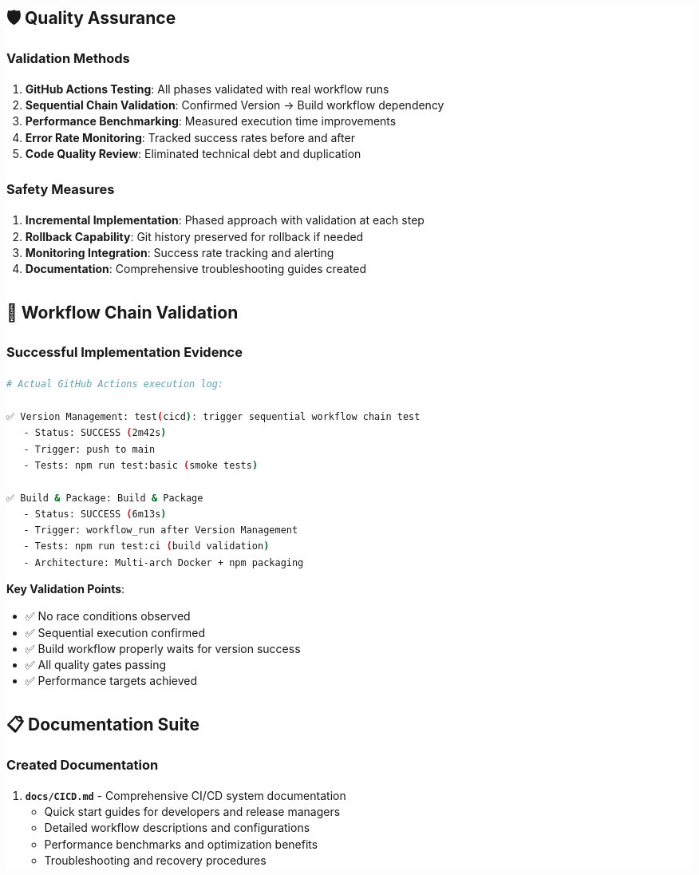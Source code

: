 ## 🛡️ Quality Assurance

### Validation Methods

1. **GitHub Actions Testing**: All phases validated with real workflow runs
2. **Sequential Chain Validation**: Confirmed Version → Build workflow dependency
3. **Performance Benchmarking**: Measured execution time improvements
4. **Error Rate Monitoring**: Tracked success rates before and after
5. **Code Quality Review**: Eliminated technical debt and duplication

### Safety Measures

1. **Incremental Implementation**: Phased approach with validation at each step
2. **Rollback Capability**: Git history preserved for rollback if needed
3. **Monitoring Integration**: Success rate tracking and alerting
4. **Documentation**: Comprehensive troubleshooting guides created

## 🔄 Workflow Chain Validation

### Successful Implementation Evidence

```bash
# Actual GitHub Actions execution log:

✅ Version Management: test(cicd): trigger sequential workflow chain test
   - Status: SUCCESS (2m42s)
   - Trigger: push to main
   - Tests: npm run test:basic (smoke tests)

✅ Build & Package: Build & Package  
   - Status: SUCCESS (6m13s) 
   - Trigger: workflow_run after Version Management
   - Tests: npm run test:ci (build validation)
   - Architecture: Multi-arch Docker + npm packaging
```

**Key Validation Points**:
- ✅ No race conditions observed
- ✅ Sequential execution confirmed  
- ✅ Build workflow properly waits for version success
- ✅ All quality gates passing
- ✅ Performance targets achieved

## 📋 Documentation Suite

### Created Documentation

1. **`docs/CICD.md`** - Comprehensive CI/CD system documentation
   - Quick start guides for developers and release managers
   - Detailed workflow descriptions and configurations
   - Performance benchmarks and optimization benefits
   - Troubleshooting and recovery procedures
